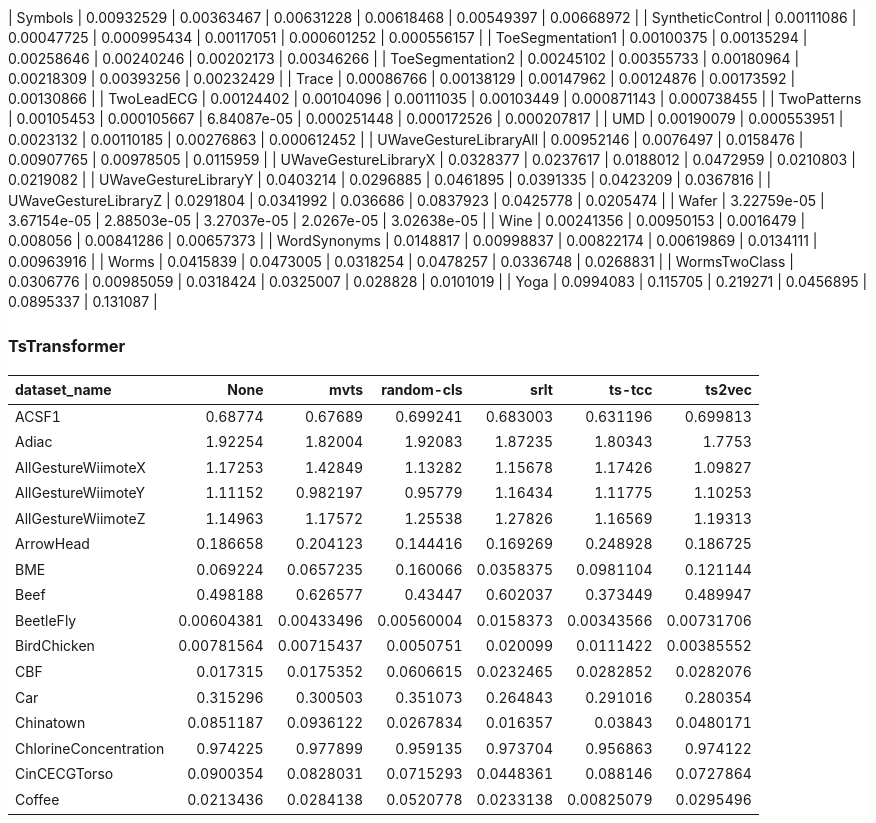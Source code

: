 | Symbols                        |  0.00932529 |  0.00363467 |  0.00631228 |  0.00618468 |  0.00549397 |  0.00668972 |
| SyntheticControl               |  0.00111086 |  0.00047725 | 0.000995434 |  0.00117051 | 0.000601252 | 0.000556157 |
| ToeSegmentation1               |  0.00100375 |  0.00135294 |  0.00258646 |  0.00240246 |  0.00202173 |  0.00346266 |
| ToeSegmentation2               |  0.00245102 |  0.00355733 |  0.00180964 |  0.00218309 |  0.00393256 |  0.00232429 |
| Trace                          |  0.00086766 |  0.00138129 |  0.00147962 |  0.00124876 |  0.00173592 |  0.00130866 |
| TwoLeadECG                     |  0.00124402 |  0.00104096 |  0.00111035 |  0.00103449 | 0.000871143 | 0.000738455 |
| TwoPatterns                    |  0.00105453 | 0.000105667 | 6.84087e-05 | 0.000251448 | 0.000172526 | 0.000207817 |
| UMD                            |  0.00190079 | 0.000553951 |   0.0023132 |  0.00110185 |  0.00276863 | 0.000612452 |
| UWaveGestureLibraryAll         |  0.00952146 |   0.0076497 |   0.0158476 |  0.00907765 |  0.00978505 |   0.0115959 |
| UWaveGestureLibraryX           |   0.0328377 |   0.0237617 |   0.0188012 |   0.0472959 |   0.0210803 |   0.0219082 |
| UWaveGestureLibraryY           |   0.0403214 |   0.0296885 |   0.0461895 |   0.0391335 |   0.0423209 |   0.0367816 |
| UWaveGestureLibraryZ           |   0.0291804 |   0.0341992 |    0.036686 |   0.0837923 |   0.0425778 |   0.0205474 |
| Wafer                          | 3.22759e-05 | 3.67154e-05 | 2.88503e-05 | 3.27037e-05 |  2.0267e-05 | 3.02638e-05 |
| Wine                           |  0.00241356 |  0.00950153 |   0.0016479 |    0.008056 |  0.00841286 |  0.00657373 |
| WordSynonyms                   |   0.0148817 |  0.00998837 |  0.00822174 |  0.00619869 |   0.0134111 |  0.00963916 |
| Worms                          |   0.0415839 |   0.0473005 |   0.0318254 |   0.0478257 |   0.0336748 |   0.0268831 |
| WormsTwoClass                  |   0.0306776 |  0.00985059 |   0.0318424 |   0.0325007 |    0.028828 |   0.0101019 |
| Yoga                           |   0.0994083 |    0.115705 |    0.219271 |   0.0456895 |   0.0895337 |    0.131087 |

### TsTransformer

| dataset_name                   |        None |       mvts | random-cls |       srlt |     ts-tcc |      ts2vec |
| :----------------------------- | ----------: | ---------: | ---------: | ---------: | ---------: | ----------: |
| ACSF1                          |     0.68774 |    0.67689 |   0.699241 |   0.683003 |   0.631196 |    0.699813 |
| Adiac                          |     1.92254 |    1.82004 |    1.92083 |    1.87235 |    1.80343 |      1.7753 |
| AllGestureWiimoteX             |     1.17253 |    1.42849 |    1.13282 |    1.15678 |    1.17426 |     1.09827 |
| AllGestureWiimoteY             |     1.11152 |   0.982197 |    0.95779 |    1.16434 |    1.11775 |     1.10253 |
| AllGestureWiimoteZ             |     1.14963 |    1.17572 |    1.25538 |    1.27826 |    1.16569 |     1.19313 |
| ArrowHead                      |    0.186658 |   0.204123 |   0.144416 |   0.169269 |   0.248928 |    0.186725 |
| BME                            |    0.069224 |  0.0657235 |   0.160066 |  0.0358375 |  0.0981104 |    0.121144 |
| Beef                           |    0.498188 |   0.626577 |    0.43447 |   0.602037 |   0.373449 |    0.489947 |
| BeetleFly                      |  0.00604381 | 0.00433496 | 0.00560004 |  0.0158373 | 0.00343566 |  0.00731706 |
| BirdChicken                    |  0.00781564 | 0.00715437 |  0.0050751 |   0.020099 |  0.0111422 |  0.00385552 |
| CBF                            |    0.017315 |  0.0175352 |  0.0606615 |  0.0232465 |  0.0282852 |   0.0282076 |
| Car                            |    0.315296 |   0.300503 |   0.351073 |   0.264843 |   0.291016 |    0.280354 |
| Chinatown                      |   0.0851187 |  0.0936122 |  0.0267834 |   0.016357 |    0.03843 |   0.0480171 |
| ChlorineConcentration          |    0.974225 |   0.977899 |   0.959135 |   0.973704 |   0.956863 |    0.974122 |
| CinCECGTorso                   |   0.0900354 |  0.0828031 |  0.0715293 |  0.0448361 |   0.088146 |   0.0727864 |
| Coffee                         |   0.0213436 |  0.0284138 |  0.0520778 |  0.0233138 | 0.00825079 |   0.0295496 |